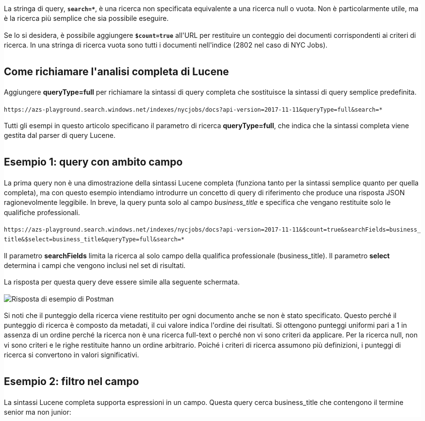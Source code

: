 La stringa di query, **`search=*`**, è una ricerca non specificata equivalente a una ricerca null o vuota. Non è particolarmente utile, ma è la ricerca più semplice che sia possibile eseguire.

Se lo si desidera, è possibile aggiungere **`$count=true`** all'URL per restituire un conteggio dei documenti corrispondenti ai criteri di ricerca. In una stringa di ricerca vuota sono tutti i documenti nell'indice (2802 nel caso di NYC Jobs).

## <a name="how-to-invoke-full-lucene-parsing"></a>Come richiamare l'analisi completa di Lucene

Aggiungere **queryType=full** per richiamare la sintassi di query completa che sostituisce la sintassi di query semplice predefinita. 

```GET
https://azs-playground.search.windows.net/indexes/nycjobs/docs?api-version=2017-11-11&queryType=full&search=*
```

Tutti gli esempi in questo articolo specificano il parametro di ricerca **queryType=full**, che indica che la sintassi completa viene gestita dal parser di query Lucene. 

## <a name="example-1-field-scoped-query"></a>Esempio 1: query con ambito campo

La prima query non è una dimostrazione della sintassi Lucene completa (funziona tanto per la sintassi semplice quanto per quella completa), ma con questo esempio intendiamo introdurre un concetto di query di riferimento che produce una risposta JSON ragionevolmente leggibile. In breve, la query punta solo al campo *business_title* e specifica che vengano restituite solo le qualifiche professionali. 

```GET
https://azs-playground.search.windows.net/indexes/nycjobs/docs?api-version=2017-11-11&$count=true&searchFields=business_title&$select=business_title&queryType=full&search=*
```

Il parametro **searchFields** limita la ricerca al solo campo della qualifica professionale (business_title). Il parametro **select** determina i campi che vengono inclusi nel set di risultati.

La risposta per questa query deve essere simile alla seguente schermata.

  ![Risposta di esempio di Postman](media/search-query-lucene-examples/postman-sample-results.png)

Si noti che il punteggio della ricerca viene restituito per ogni documento anche se non è stato specificato. Questo perché il punteggio di ricerca è composto da metadati, il cui valore indica l'ordine dei risultati. Si ottengono punteggi uniformi pari a 1 in assenza di un ordine perché la ricerca non è una ricerca full-text o perché non vi sono criteri da applicare. Per la ricerca null, non vi sono criteri e le righe restituite hanno un ordine arbitrario. Poiché i criteri di ricerca assumono più definizioni, i punteggi di ricerca si convertono in valori significativi.

## <a name="example-2-in-field-filtering"></a>Esempio 2: filtro nel campo

La sintassi Lucene completa supporta espressioni in un campo. Questa query cerca business_title che contengono il termine senior ma non junior:
